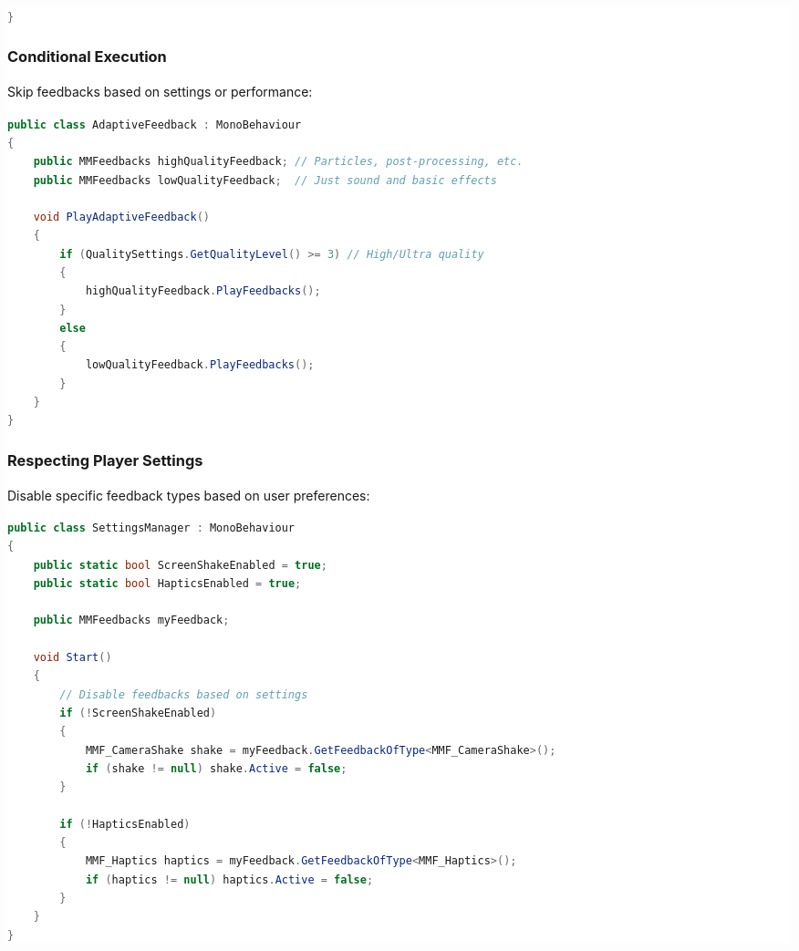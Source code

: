 ```csharp
}
```

### Conditional Execution

Skip feedbacks based on settings or performance:

```csharp
public class AdaptiveFeedback : MonoBehaviour
{
    public MMFeedbacks highQualityFeedback; // Particles, post-processing, etc.
    public MMFeedbacks lowQualityFeedback;  // Just sound and basic effects

    void PlayAdaptiveFeedback()
    {
        if (QualitySettings.GetQualityLevel() >= 3) // High/Ultra quality
        {
            highQualityFeedback.PlayFeedbacks();
        }
        else
        {
            lowQualityFeedback.PlayFeedbacks();
        }
    }
}
```

### Respecting Player Settings

Disable specific feedback types based on user preferences:

```csharp
public class SettingsManager : MonoBehaviour
{
    public static bool ScreenShakeEnabled = true;
    public static bool HapticsEnabled = true;

    public MMFeedbacks myFeedback;

    void Start()
    {
        // Disable feedbacks based on settings
        if (!ScreenShakeEnabled)
        {
            MMF_CameraShake shake = myFeedback.GetFeedbackOfType<MMF_CameraShake>();
            if (shake != null) shake.Active = false;
        }

        if (!HapticsEnabled)
        {
            MMF_Haptics haptics = myFeedback.GetFeedbackOfType<MMF_Haptics>();
            if (haptics != null) haptics.Active = false;
        }
    }
}
```
